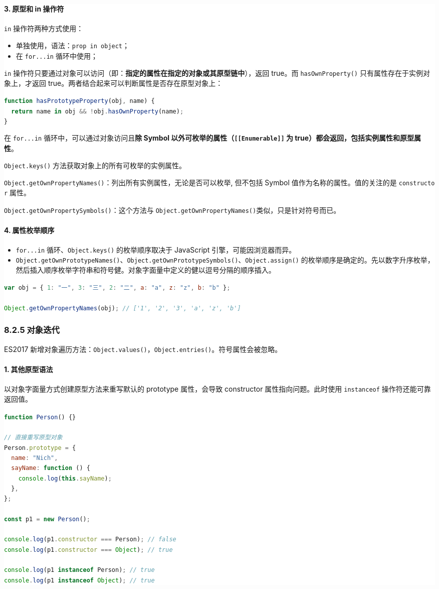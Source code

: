 #### 3. 原型和 in 操作符

`in` 操作符两种方式使用：

- 单独使用，语法：`prop in object`；
- 在 `for...in` 循环中使用；

`in` 操作符只要通过对象可以访问（即：**指定的属性在指定的对象或其原型链中**），返回 true。而 `hasOwnProperty()` 只有属性存在于实例对象上，才返回 true。两者结合起来可以判断属性是否存在原型对象上：

```js
function hasPrototypeProperty(obj, name) {
  return name in obj && !obj.hasOwnProperty(name);
}
```

在 `for...in` 循环中，可以通过对象访问且**除 Symbol 以外可枚举的属性（`[[Enumerable]]` 为 true）**都会返回，包括**实例属性和原型属性**。

`Object.keys()` 方法获取对象上的所有可枚举的实例属性。

`Object.getOwnPropertyNames()`：列出所有实例属性，无论是否可以枚举, 但不包括 Symbol 值作为名称的属性。值的关注的是 `constructor` 属性。

`Object.getOwnPropertySymbols()`：这个方法与 `Object.getOwnPropertyNames()`类似，只是针对符号而已。

#### 4. 属性枚举顺序

- `for...in` 循环、`Object.keys()` 的枚举顺序取决于 JavaScript 引擎，可能因浏览器而异。
- `Object.getOwnPrototypeNames()`、`Object.getOwnPrototypeSymbols()`、`Object.assign()` 的枚举顺序是确定的。先以数字升序枚举，然后插入顺序枚举字符串和符号健。对象字面量中定义的健以逗号分隔的顺序插入。

```js
var obj = { 1: "一", 3: "三", 2: "二", a: "a", z: "z", b: "b" };

Object.getOwnPropertyNames(obj); // ['1', '2', '3', 'a', 'z', 'b']
```

### 8.2.5 对象迭代

ES2017 新增对象遍历方法：`Object.values()`，`Object.entries()`。符号属性会被忽略。

#### 1. 其他原型语法

以对象字面量方式创建原型方法来重写默认的 prototype 属性，会导致 constructor 属性指向问题。此时使用 `instanceof` 操作符还能可靠返回值。

```js
function Person() {}

// 直接重写原型对象
Person.prototype = {
  name: "Nich",
  sayName: function () {
    console.log(this.sayName);
  },
};

const p1 = new Person();

console.log(p1.constructor === Person); // false
console.log(p1.constructor === Object); // true

console.log(p1 instanceof Person); // true
console.log(p1 instanceof Object); // true
```


  [key]: "健名是个表达式",